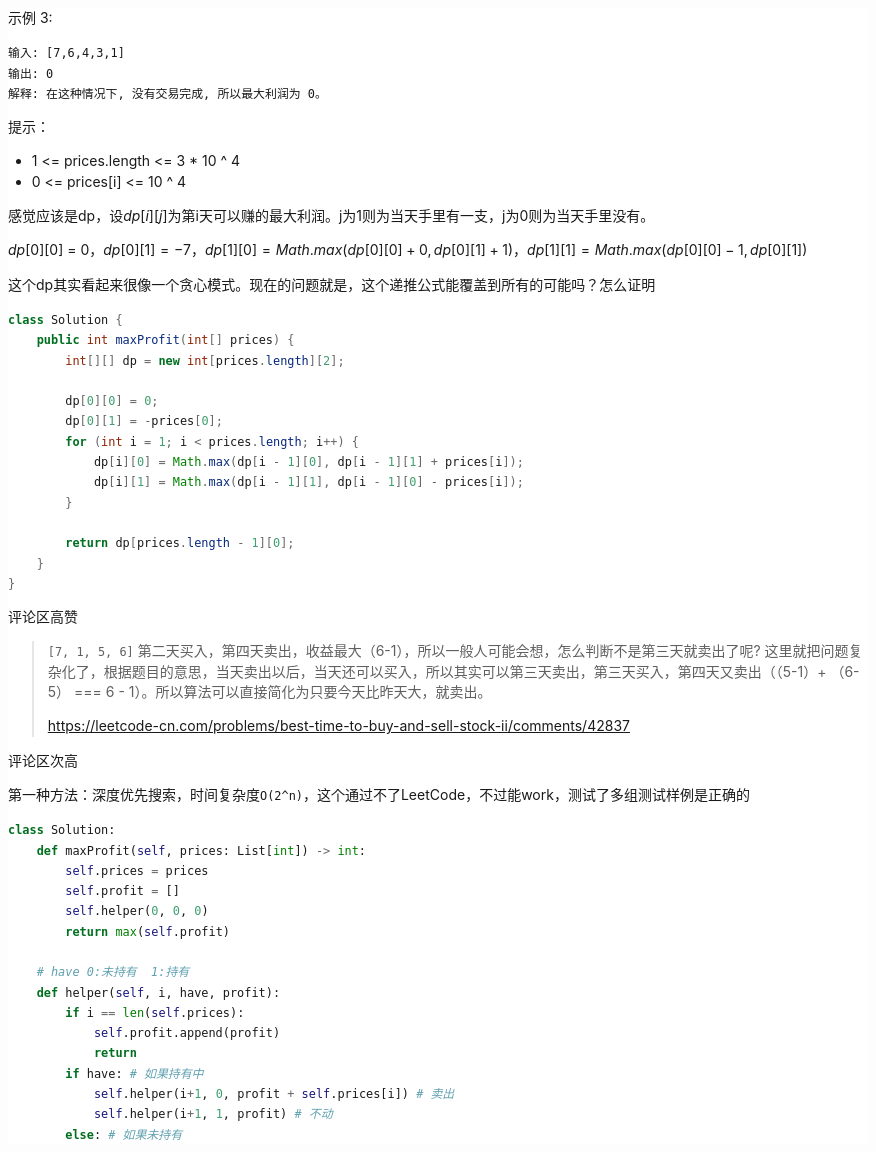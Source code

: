示例 3:

```
输入: [7,6,4,3,1]
输出: 0
解释: 在这种情况下, 没有交易完成, 所以最大利润为 0。
```


提示：

- 1 <= prices.length <= 3 * 10 ^ 4
- 0 <= prices[i] <= 10 ^ 4



感觉应该是dp，设$dp[i][j]$为第i天可以赚的最大利润。j为1则为当天手里有一支，j为0则为当天手里没有。

$dp[0][0]$ = 0，$dp[0][1] = -7$，$dp[1][0] = Math.max(dp[0][0] + 0, dp[0][1] + 1)$，$dp[1][1] = Math.max(dp[0][0] - 1, dp[0][1])$

这个dp其实看起来很像一个贪心模式。现在的问题就是，这个递推公式能覆盖到所有的可能吗？怎么证明



```java
class Solution {
    public int maxProfit(int[] prices) {
        int[][] dp = new int[prices.length][2];

        dp[0][0] = 0;
        dp[0][1] = -prices[0];
        for (int i = 1; i < prices.length; i++) {
            dp[i][0] = Math.max(dp[i - 1][0], dp[i - 1][1] + prices[i]);
            dp[i][1] = Math.max(dp[i - 1][1], dp[i - 1][0] - prices[i]);
        }

        return dp[prices.length - 1][0];
    }
}
```



评论区高赞

> `[7, 1, 5, 6]`  第二天买入，第四天卖出，收益最大（6-1），所以一般人可能会想，怎么判断不是第三天就卖出了呢?  这里就把问题复杂化了，根据题目的意思，当天卖出以后，当天还可以买入，所以其实可以第三天卖出，第三天买入，第四天又卖出（（5-1）+ （6-5）  === 6 - 1）。所以算法可以直接简化为只要今天比昨天大，就卖出。
>
> https://leetcode-cn.com/problems/best-time-to-buy-and-sell-stock-ii/comments/42837



评论区次高

第一种方法：深度优先搜索，时间复杂度`O(2^n)`，这个通过不了LeetCode，不过能work，测试了多组测试样例是正确的

```python
class Solution:
    def maxProfit(self, prices: List[int]) -> int:
        self.prices = prices
        self.profit = []
        self.helper(0, 0, 0)
        return max(self.profit)
        
    # have 0:未持有  1:持有
    def helper(self, i, have, profit):
        if i == len(self.prices):
            self.profit.append(profit)
            return
        if have: # 如果持有中
            self.helper(i+1, 0, profit + self.prices[i]) # 卖出
            self.helper(i+1, 1, profit) # 不动
        else: # 如果未持有
```